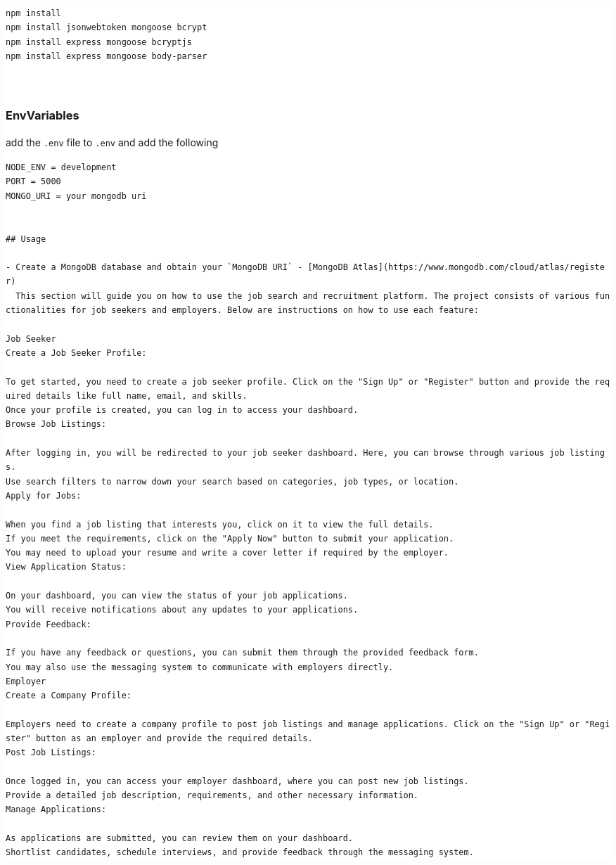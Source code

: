   ```
   npm install
   npm install jsonwebtoken mongoose bcrypt
   npm install express mongoose bcryptjs
   npm install express mongoose body-parser



   ```

### EnvVariables

add the `.env` file to `.env` and add the following

```
NODE_ENV = development
PORT = 5000
MONGO_URI = your mongodb uri


## Usage

- Create a MongoDB database and obtain your `MongoDB URI` - [MongoDB Atlas](https://www.mongodb.com/cloud/atlas/register)
  This section will guide you on how to use the job search and recruitment platform. The project consists of various functionalities for job seekers and employers. Below are instructions on how to use each feature:

Job Seeker
Create a Job Seeker Profile:

To get started, you need to create a job seeker profile. Click on the "Sign Up" or "Register" button and provide the required details like full name, email, and skills.
Once your profile is created, you can log in to access your dashboard.
Browse Job Listings:

After logging in, you will be redirected to your job seeker dashboard. Here, you can browse through various job listings.
Use search filters to narrow down your search based on categories, job types, or location.
Apply for Jobs:

When you find a job listing that interests you, click on it to view the full details.
If you meet the requirements, click on the "Apply Now" button to submit your application.
You may need to upload your resume and write a cover letter if required by the employer.
View Application Status:

On your dashboard, you can view the status of your job applications.
You will receive notifications about any updates to your applications.
Provide Feedback:

If you have any feedback or questions, you can submit them through the provided feedback form.
You may also use the messaging system to communicate with employers directly.
Employer
Create a Company Profile:

Employers need to create a company profile to post job listings and manage applications. Click on the "Sign Up" or "Register" button as an employer and provide the required details.
Post Job Listings:

Once logged in, you can access your employer dashboard, where you can post new job listings.
Provide a detailed job description, requirements, and other necessary information.
Manage Applications:

As applications are submitted, you can review them on your dashboard.
Shortlist candidates, schedule interviews, and provide feedback through the messaging system.
```
